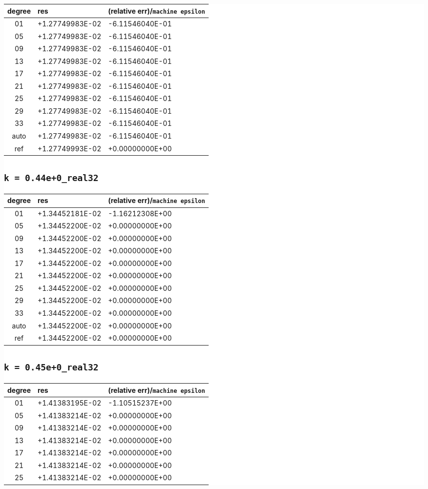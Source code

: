 |degree|res|(relative err)/`machine epsilon`|
|:----:|:--|:-------------------------------|
|  01|+1.27749983E-02|-6.11546040E-01|
|  05|+1.27749983E-02|-6.11546040E-01|
|  09|+1.27749983E-02|-6.11546040E-01|
|  13|+1.27749983E-02|-6.11546040E-01|
|  17|+1.27749983E-02|-6.11546040E-01|
|  21|+1.27749983E-02|-6.11546040E-01|
|  25|+1.27749983E-02|-6.11546040E-01|
|  29|+1.27749983E-02|-6.11546040E-01|
|  33|+1.27749983E-02|-6.11546040E-01|
|auto|+1.27749983E-02|-6.11546040E-01|
|ref |+1.27749993E-02|+0.00000000E+00|


## `k = 0.44e+0_real32`

|degree|res|(relative err)/`machine epsilon`|
|:----:|:--|:-------------------------------|
|  01|+1.34452181E-02|-1.16212308E+00|
|  05|+1.34452200E-02|+0.00000000E+00|
|  09|+1.34452200E-02|+0.00000000E+00|
|  13|+1.34452200E-02|+0.00000000E+00|
|  17|+1.34452200E-02|+0.00000000E+00|
|  21|+1.34452200E-02|+0.00000000E+00|
|  25|+1.34452200E-02|+0.00000000E+00|
|  29|+1.34452200E-02|+0.00000000E+00|
|  33|+1.34452200E-02|+0.00000000E+00|
|auto|+1.34452200E-02|+0.00000000E+00|
|ref |+1.34452200E-02|+0.00000000E+00|


## `k = 0.45e+0_real32`

|degree|res|(relative err)/`machine epsilon`|
|:----:|:--|:-------------------------------|
|  01|+1.41383195E-02|-1.10515237E+00|
|  05|+1.41383214E-02|+0.00000000E+00|
|  09|+1.41383214E-02|+0.00000000E+00|
|  13|+1.41383214E-02|+0.00000000E+00|
|  17|+1.41383214E-02|+0.00000000E+00|
|  21|+1.41383214E-02|+0.00000000E+00|
|  25|+1.41383214E-02|+0.00000000E+00|